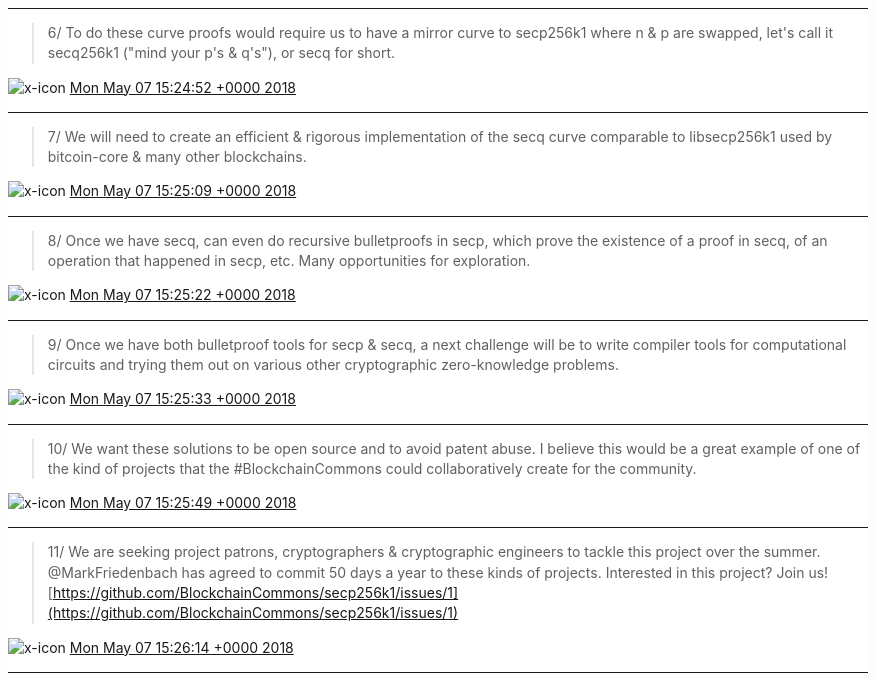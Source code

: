 ----



> 6/ To do these curve proofs would require us to have a mirror curve to secp256k1 where n &amp; p are swapped, let's call it secq256k1 ("mind your p's &amp; q's"), or secq for short.

<img src="{{ site.url }}{{ site.baseurl }}/assets/images/media/tweet.ico" alt="x-icon" width="30" /> [Mon May 07 15:24:52 +0000 2018](https://twitter.com/ChristopherA/status/993511993184206848)

----



> 7/ We will need to create an efficient &amp; rigorous implementation of the secq curve comparable to libsecp256k1 used by bitcoin-core &amp; many other blockchains.

<img src="{{ site.url }}{{ site.baseurl }}/assets/images/media/tweet.ico" alt="x-icon" width="30" /> [Mon May 07 15:25:09 +0000 2018](https://twitter.com/ChristopherA/status/993512066802565122)

----



> 8/ Once we have secq, can even do recursive bulletproofs in secp, which prove the existence of a proof in secq, of an operation that happened in secp, etc. Many opportunities for exploration.

<img src="{{ site.url }}{{ site.baseurl }}/assets/images/media/tweet.ico" alt="x-icon" width="30" /> [Mon May 07 15:25:22 +0000 2018](https://twitter.com/ChristopherA/status/993512119848001536)

----



> 9/ Once we have both bulletproof tools for secp &amp; secq, a next challenge will be to write compiler tools for computational circuits and trying them out on various other cryptographic zero-knowledge problems.

<img src="{{ site.url }}{{ site.baseurl }}/assets/images/media/tweet.ico" alt="x-icon" width="30" /> [Mon May 07 15:25:33 +0000 2018](https://twitter.com/ChristopherA/status/993512166442479616)

----



> 10/ We want these solutions to be open source and to avoid patent abuse. I believe this would be a great example of one of the kind of projects that the #BlockchainCommons could collaboratively create for the community.

<img src="{{ site.url }}{{ site.baseurl }}/assets/images/media/tweet.ico" alt="x-icon" width="30" /> [Mon May 07 15:25:49 +0000 2018](https://twitter.com/ChristopherA/status/993512233593225216)

----



> 11/ We are seeking project patrons, cryptographers &amp; cryptographic engineers to tackle this project over the summer. @MarkFriedenbach has agreed to commit 50 days a year to these kinds of projects. Interested in this project? Join us! [https://github.com/BlockchainCommons/secp256k1/issues/1](https://github.com/BlockchainCommons/secp256k1/issues/1)

<img src="{{ site.url }}{{ site.baseurl }}/assets/images/media/tweet.ico" alt="x-icon" width="30" /> [Mon May 07 15:26:14 +0000 2018](https://twitter.com/ChristopherA/status/993512335577776131)

----
